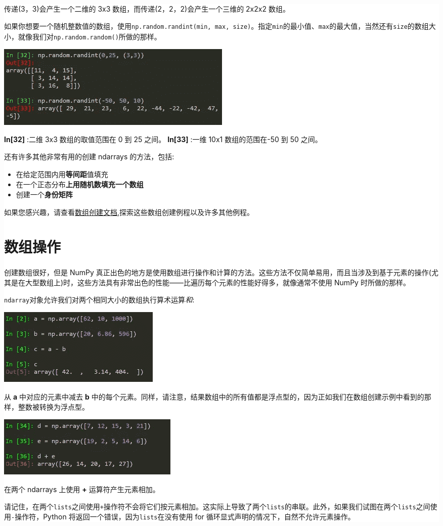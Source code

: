 传递(3，3)会产生一个二维的 3x3 数组，而传递(2，2，2)会产生一个三维的 2x2x2 数组。

如果你想要一个随机整数值的数组，使用`np.random.randint(min, max, size)`。指定`min`的最小值、`max`的最大值，当然还有`size`的数组大小，就像我们对`np.random.random()`所做的那样。

![](img/d2defaab732dbefc3a32876ce404c596.png)

**In[32]** :二维 3x3 数组的取值范围在 0 到 25 之间。 **In[33]** :一维 10x1 数组的范围在-50 到 50 之间。

还有许多其他非常有用的创建 ndarrays 的方法，包括:

*   在给定范围内用**等间距**值填充
*   在一个正态分布**上用随机数填充一个数组**
*   创建一个**身份矩阵**

如果您感兴趣，请查看[数组创建文档](https://docs.scipy.org/doc/numpy-1.15.1/reference/routines.array-creation.html),探索这些数组创建例程以及许多其他例程。

# 数组操作

创建数组很好，但是 NumPy 真正出色的地方是使用数组进行操作和计算的方法。这些方法不仅简单易用，而且当涉及到基于元素的操作(尤其是在大型数组上)时，这些方法具有非常出色的性能——比遍历每个元素的性能好得多，就像通常不使用 NumPy 时所做的那样。

`ndarray`对象允许我们对两个相同大小的数组执行算术运算*和*:

![](img/0970e79954bc26aeb63833831448d5a2.png)

从 **a** 中对应的元素中减去 **b** 中的每个元素。同样，请注意，结果数组中的所有值都是浮点型的，因为正如我们在数组创建示例中看到的那样，整数被转换为浮点型。

![](img/37a0129f1637afde86e026afdc48ab34.png)

在两个 ndarrays 上使用 **+** 运算符产生元素相加。

请记住，在两个`lists`之间使用`+`操作符不会将它们按元素相加。这实际上导致了两个`lists`的串联。此外，如果我们试图在两个`lists`之间使用`-`操作符，Python 将返回一个错误，因为`lists`在没有使用 for 循环显式声明的情况下，自然不允许元素操作。

